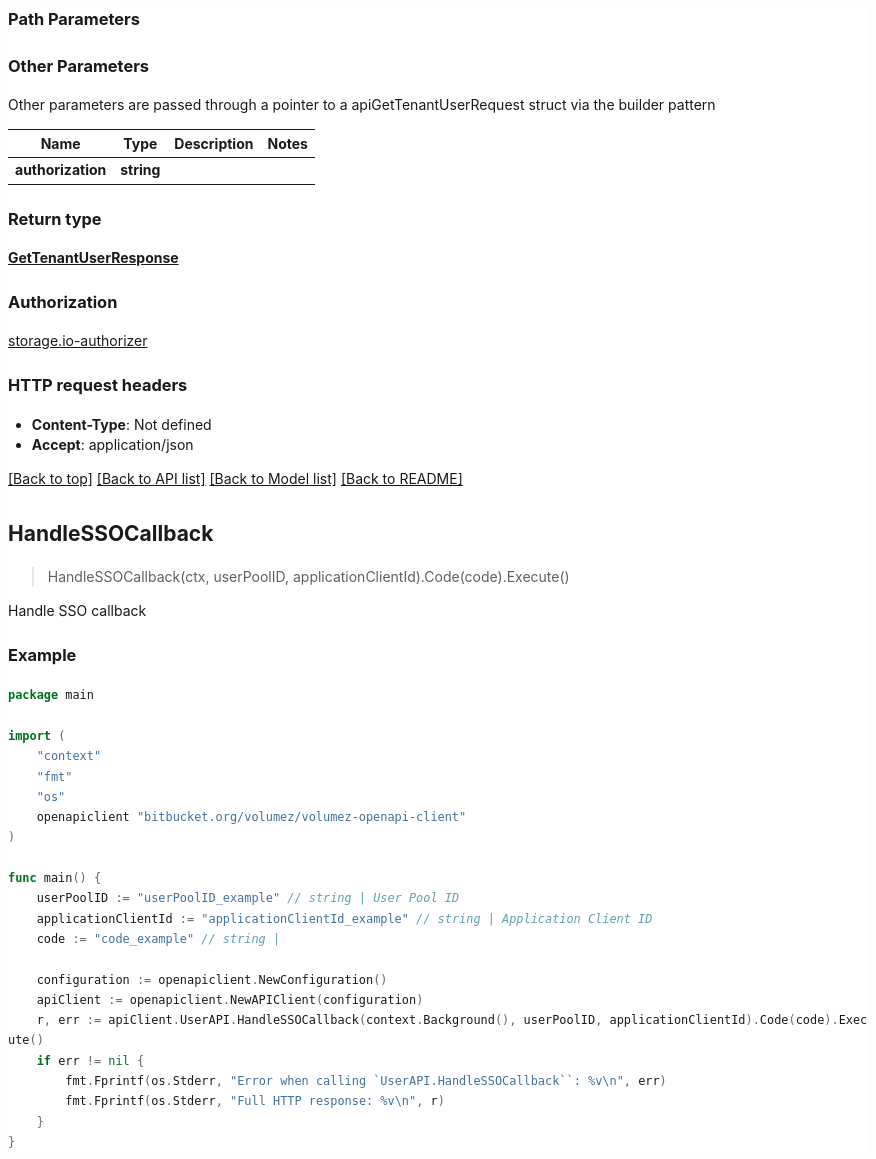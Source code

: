 ### Path Parameters



### Other Parameters

Other parameters are passed through a pointer to a apiGetTenantUserRequest struct via the builder pattern


Name | Type | Description  | Notes
------------- | ------------- | ------------- | -------------
 **authorization** | **string** |  | 

### Return type

[**GetTenantUserResponse**](GetTenantUserResponse.md)

### Authorization

[storage.io-authorizer](../README.md#storage.io-authorizer)

### HTTP request headers

- **Content-Type**: Not defined
- **Accept**: application/json

[[Back to top]](#) [[Back to API list]](../README.md#documentation-for-api-endpoints)
[[Back to Model list]](../README.md#documentation-for-models)
[[Back to README]](../README.md)


## HandleSSOCallback

> HandleSSOCallback(ctx, userPoolID, applicationClientId).Code(code).Execute()

Handle SSO callback



### Example

```go
package main

import (
	"context"
	"fmt"
	"os"
	openapiclient "bitbucket.org/volumez/volumez-openapi-client"
)

func main() {
	userPoolID := "userPoolID_example" // string | User Pool ID
	applicationClientId := "applicationClientId_example" // string | Application Client ID
	code := "code_example" // string | 

	configuration := openapiclient.NewConfiguration()
	apiClient := openapiclient.NewAPIClient(configuration)
	r, err := apiClient.UserAPI.HandleSSOCallback(context.Background(), userPoolID, applicationClientId).Code(code).Execute()
	if err != nil {
		fmt.Fprintf(os.Stderr, "Error when calling `UserAPI.HandleSSOCallback``: %v\n", err)
		fmt.Fprintf(os.Stderr, "Full HTTP response: %v\n", r)
	}
}
```
